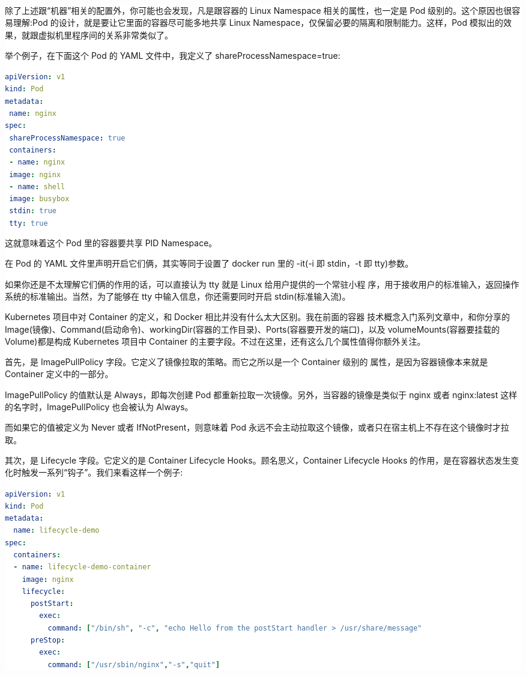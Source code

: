 除了上述跟“机器”相关的配置外，你可能也会发现，凡是跟容器的 Linux Namespace 相关的属性，也一定是 Pod 级别的。这个原因也很容易理解:Pod 的设计，就是要让它里面的容器尽可能多地共享 Linux Namespace，仅保留必要的隔离和限制能力。这样，Pod 模拟出的效果，就跟虚拟机里程序间的关系非常类似了。 

举个例子，在下面这个 Pod 的 YAML 文件中，我定义了 shareProcessNamespace=true: 

```yaml
apiVersion: v1
kind: Pod
metadata:
 name: nginx
spec:
 shareProcessNamespace: true
 containers:
 - name: nginx
 image: nginx
 - name: shell
 image: busybox
 stdin: true
 tty: true
```

这就意味着这个 Pod 里的容器要共享 PID Namespace。

在 Pod 的 YAML 文件里声明开启它们俩，其实等同于设置了 docker run 里的 -it(-i 即 stdin，-t 即 tty)参数。 

如果你还是不太理解它们俩的作用的话，可以直接认为 tty 就是 Linux 给用户提供的一个常驻小程 序，用于接收用户的标准输入，返回操作系统的标准输出。当然，为了能够在 tty 中输入信息，你还需要同时开启 stdin(标准输入流)。 

Kubernetes 项目中对 Container 的定义，和 Docker 相比并没有什么太大区别。我在前面的容器
技术概念入门系列文章中，和你分享的 Image(镜像)、Command(启动命令)、workingDir(容器的工作目录)、Ports(容器要开发的端口)，以及 volumeMounts(容器要挂载的 Volume)都是构成 Kubernetes 项目中 Container 的主要字段。不过在这里，还有这么几个属性值得你额外关注。

首先，是 ImagePullPolicy 字段。它定义了镜像拉取的策略。而它之所以是一个 Container 级别的 属性，是因为容器镜像本来就是 Container 定义中的一部分。 

ImagePullPolicy 的值默认是 Always，即每次创建 Pod 都重新拉取一次镜像。另外，当容器的镜像是类似于 nginx 或者 nginx:latest 这样的名字时，ImagePullPolicy 也会被认为 Always。 

而如果它的值被定义为 Never 或者 IfNotPresent，则意味着 Pod 永远不会主动拉取这个镜像，或者只在宿主机上不存在这个镜像时才拉取。 

其次，是 Lifecycle 字段。它定义的是 Container Lifecycle Hooks。顾名思义，Container Lifecycle Hooks 的作用，是在容器状态发生变化时触发一系列“钩子”。我们来看这样一个例子:

```yaml
apiVersion: v1
kind: Pod
metadata:
  name: lifecycle-demo
spec:
  containers:
  - name: lifecycle-demo-container
    image: nginx
    lifecycle:
      postStart:
        exec:
          command: ["/bin/sh", "-c", "echo Hello from the postStart handler > /usr/share/message"
      preStop:
        exec:
          command: ["/usr/sbin/nginx","-s","quit"]
```
